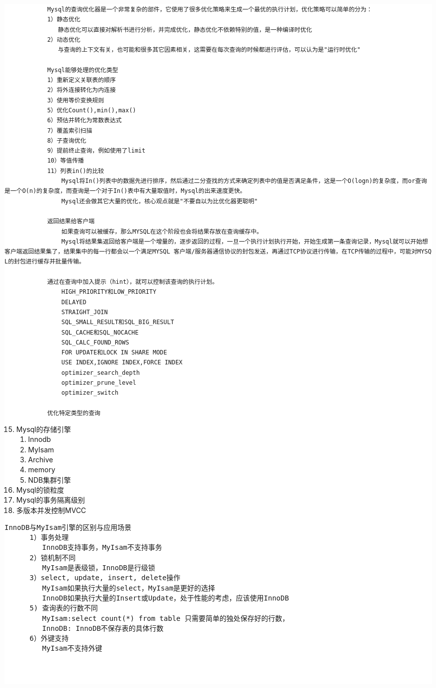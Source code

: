                 Mysql的查询优化器是一个非常复杂的部件，它使用了很多优化策略来生成一个最优的执行计划，优化策略可以简单的分为：
				1）静态优化
				   静态优化可以直接对解析书进行分析，并完成优化，静态优化不依赖特别的值，是一种编译时优化
				2）动态优化
				   与查询的上下文有关，也可能和很多其它因素相关，这需要在每次查询的时候都进行评估，可以认为是"运行时优化"
				
				Mysql能够处理的优化类型
				1）重新定义关联表的顺序
				2）将外连接转化为内连接
				3）使用等价变换规则
				5）优化Count(),min(),max()
				6）预估并转化为常数表达式
				7）覆盖索引扫描
				8）子查询优化
				9）提前终止查询，例如使用了limit
				10）等值传播
				11）列表in()的比较
				    Mysql将In()列表中的数据先进行排序，然后通过二分查找的方式来确定列表中的值是否满足条件，这是一个O(logn)的复杂度，而or查询是一个O(n)的复杂度，而查询是一个对于In()表中有大量取值时，Mysql的出来速度更快。
				    Mysql还会做其它大量的优化，核心观点就是"不要自以为比优化器更聪明"

                返回结果给客户端
                    如果查询可以被缓存，那么MYSQL在这个阶段也会将结果存放在查询缓存中。
	                Mysql将结果集返回给客户端是一个增量的，逐步返回的过程，一旦一个执行计划执行开始，开始生成第一条查询记录，Mysql就可以开始想客户端返回结果集了，结果集中的每一行都会以一个满足MYSQL 客户端/服务器通信协议的封包发送，再通过TCP协议进行传输，在TCP传输的过程中，可能对MYSQL的封包进行缓存并批量传输。

                通过在查询中加入提示（hint），就可以控制该查询的执行计划。
                    HIGH_PRIORITY和LOW_PRIORITY
                    DELAYED
                    STRAIGHT_JOIN
                    SQL_SMALL_RESULT和SQL_BIG_RESULT
                    SQL_CACHE和SQL_NOCACHE
                    SQL_CALC_FOUND_ROWS
                    FOR UPDATE和LOCK IN SHARE MODE
                    USE INDEX,IGNORE INDEX,FORCE INDEX
                    optimizer_search_depth
                    optimizer_prune_level
                    optimizer_switch

                优化特定类型的查询

   15) Mysql的存储引擎
       1) Innodb
       2) MyIsam
       3) Archive
       5) memory
       6) NDB集群引擎 
   16) Mysql的锁粒度
   17) Mysql的事务隔离级别
   18) 多版本并发控制MVCC
</pre>

<pre>
InnoDB与MyIsam引擎的区别与应用场景
      1）事务处理
         InnoDB支持事务，MyIsam不支持事务
      2）锁机制不同
         MyIsam是表级锁，InnoDB是行级锁
      3）select, update, insert, delete操作
         MyIsam如果执行大量的select，MyIsam是更好的选择
         InnoDB如果执行大量的Insert或Update，处于性能的考虑，应该使用InnoDB
      5) 查询表的行数不同
         MyIsam:select count(*) from table 只需要简单的独处保存好的行数，
         InnoDB: InnoDB不保存表的具体行数
      6）外键支持
         MyIsam不支持外键